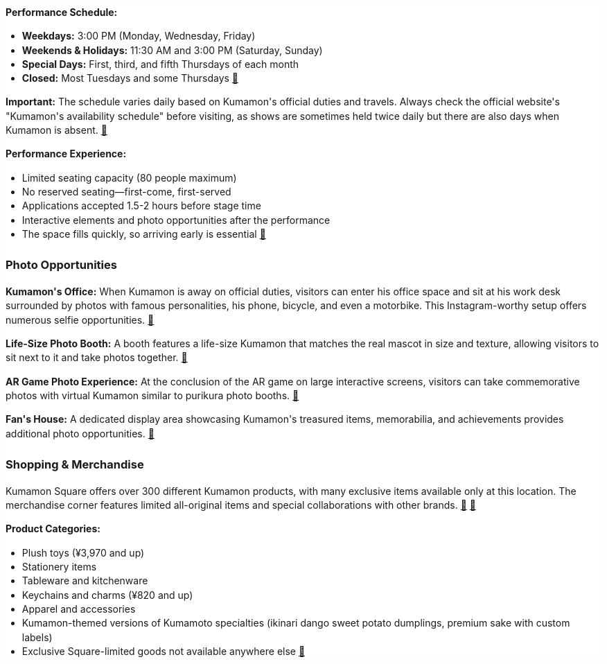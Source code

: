**Performance Schedule:**
- **Weekdays:** 3:00 PM (Monday, Wednesday, Friday)
- **Weekends & Holidays:** 11:30 AM and 3:00 PM (Saturday, Sunday)
- **Special Days:** First, third, and fifth Thursdays of each month
- **Closed:** Most Tuesdays and some Thursdays [🔗](https://matcha-jp.com/en/7287)

**Important:** The schedule varies daily based on Kumamon's official duties and travels. Always check the official website's "Kumamon's availability schedule" before visiting, as shows are sometimes held twice daily but there are also days when Kumamon is absent. [🔗](https://www.kumamon-sq.jp/en/)

**Performance Experience:**
- Limited seating capacity (80 people maximum)
- No reserved seating—first-come, first-served
- Applications accepted 1.5-2 hours before stage time
- Interactive elements and photo opportunities after the performance
- The space fills quickly, so arriving early is essential [🔗](https://in.trip.com/moments/poi-kumamon-square-24047514/)

### Photo Opportunities

**Kumamon's Office:**
When Kumamon is away on official duties, visitors can enter his office space and sit at his work desk surrounded by photos with famous personalities, his phone, bicycle, and even a motorbike. This Instagram-worthy setup offers numerous selfie opportunities. [🔗](https://www.gltjp.com/en/directory/item/12795/)

**Life-Size Photo Booth:**
A booth features a life-size Kumamon that matches the real mascot in size and texture, allowing visitors to sit next to it and take photos together. [🔗](https://matcha-jp.com/en/17321)

**AR Game Photo Experience:**
At the conclusion of the AR game on large interactive screens, visitors can take commemorative photos with virtual Kumamon similar to purikura photo booths. [🔗](https://matcha-jp.com/en/17321)

**Fan's House:**
A dedicated display area showcasing Kumamon's treasured items, memorabilia, and achievements provides additional photo opportunities. [🔗](https://kumamoto.guide/en/spots/detail/5898)

### Shopping & Merchandise

Kumamon Square offers over 300 different Kumamon products, with many exclusive items available only at this location. The merchandise corner features limited all-original items and special collaborations with other brands. [🔗](https://www.gltjp.com/en/directory/item/12795/) [🔗](https://kumavisit.com/where-to-shop/)

**Product Categories:**
- Plush toys (¥3,970 and up)
- Stationery items
- Tableware and kitchenware
- Keychains and charms (¥820 and up)
- Apparel and accessories
- Kumamon-themed versions of Kumamoto specialties (ikinari dango sweet potato dumplings, premium sake with custom labels)
- Exclusive Square-limited goods not available anywhere else [🔗](https://en.akumamoto.jp/archives/220661)
